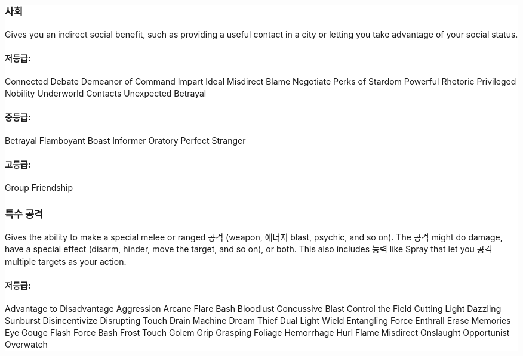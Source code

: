 
### 사회
Gives you an indirect social benefit, such as providing a useful contact in a city or letting you take advantage of your social status.

#### 저등급:
Connected
Debate
Demeanor of Command
Impart Ideal
Misdirect Blame
Negotiate
Perks of Stardom
Powerful Rhetoric
Privileged Nobility
Underworld Contacts
Unexpected Betrayal

#### 중등급:
Betrayal
Flamboyant Boast
Informer
Oratory
Perfect Stranger

#### 고등급:
Group Friendship

### 특수 공격
Gives the ability to make a special melee or ranged 공격 (weapon, 에너지 blast, psychic, and so on). The 공격 might do damage, have a special effect (disarm, hinder, move the target, and so on), or both. This also includes 능력 like Spray that let you 공격 multiple targets as your action.

#### 저등급:
Advantage to Disadvantage
Aggression
Arcane Flare
Bash
Bloodlust
Concussive Blast
Control the Field
Cutting Light
Dazzling Sunburst
Disincentivize
Disrupting Touch
Drain Machine
Dream Thief
Dual Light Wield
Entangling Force
Enthrall
Erase Memories
Eye Gouge
Flash
Force Bash
Frost Touch
Golem Grip
Grasping Foliage
Hemorrhage
Hurl Flame
Misdirect
Onslaught
Opportunist
Overwatch